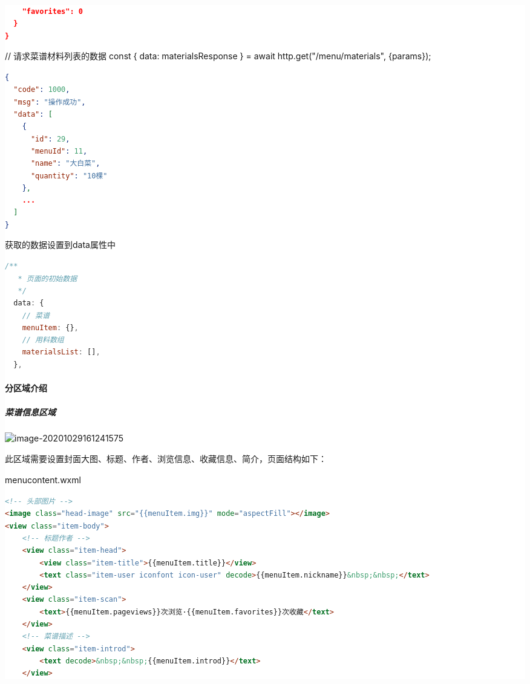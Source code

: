 ```json
    "favorites": 0
  }
}
```

// 请求菜谱材料列表的数据
    const { data: materialsResponse } = await http.get("/menu/materials", {params});

```json
{
  "code": 1000,
  "msg": "操作成功",
  "data": [
    {
      "id": 29,
      "menuId": 11,
      "name": "大白菜",
      "quantity": "10棵"
    },
    ...
  ]
}
```

获取的数据设置到data属性中

```js
/**
   * 页面的初始数据
   */
  data: {
    // 菜谱
    menuItem: {},
    // 用料数组
    materialsList: [],
  },
```

#### 分区域介绍

##### 菜谱信息区域

![image-20201029161241575](https://gitee.com//lifazhan/mypics/raw/master/img/20201029161241.png)

此区域需要设置封面大图、标题、作者、浏览信息、收藏信息、简介，页面结构如下：

menucontent.wxml

```html
<!-- 头部图片 -->
<image class="head-image" src="{{menuItem.img}}" mode="aspectFill"></image>
<view class="item-body">
    <!-- 标题作者 -->
    <view class="item-head">
        <view class="item-title">{{menuItem.title}}</view>
        <text class="item-user iconfont icon-user" decode>{{menuItem.nickname}}&nbsp;&nbsp;</text>
    </view>
    <view class="item-scan">
        <text>{{menuItem.pageviews}}次浏览·{{menuItem.favorites}}次收藏</text>
    </view>
    <!-- 菜谱描述 -->
    <view class="item-introd">
        <text decode>&nbsp;&nbsp;{{menuItem.introd}}</text>
    </view>
```
